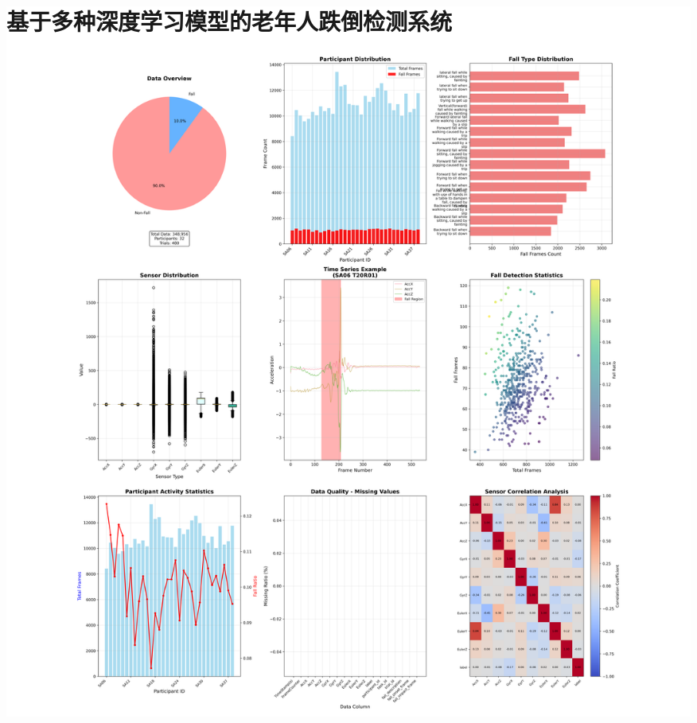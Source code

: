 # 基于多种深度学习模型的老年人跌倒检测系统

<div align="center">
  <img src="visualization_results/kfall_comprehensive_analysis.png" alt="跌倒检测系统概览" width="80%">
</div>
